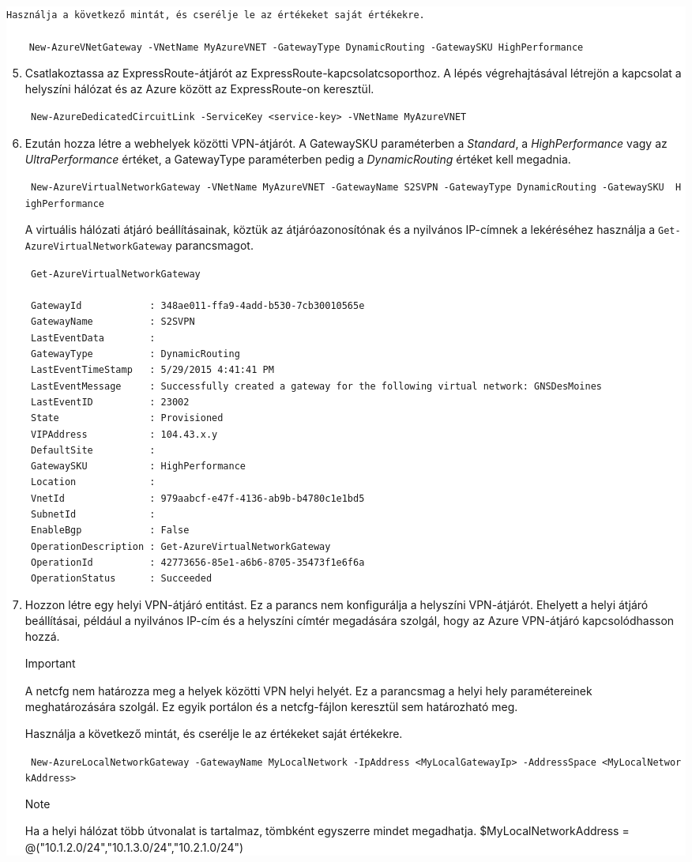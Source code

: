     Használja a következő mintát, és cserélje le az értékeket saját értékekre.
   
        New-AzureVNetGateway -VNetName MyAzureVNET -GatewayType DynamicRouting -GatewaySKU HighPerformance
5. Csatlakoztassa az ExpressRoute-átjárót az ExpressRoute-kapcsolatcsoporthoz. A lépés végrehajtásával létrejön a kapcsolat a helyszíni hálózat és az Azure között az ExpressRoute-on keresztül.
   
        New-AzureDedicatedCircuitLink -ServiceKey <service-key> -VNetName MyAzureVNET
6. <a name="vpngw"></a>Ezután hozza létre a webhelyek közötti VPN-átjárót. A GatewaySKU paraméterben a *Standard*, a *HighPerformance* vagy az *UltraPerformance* értéket, a GatewayType paraméterben pedig a *DynamicRouting* értéket kell megadnia.
   
        New-AzureVirtualNetworkGateway -VNetName MyAzureVNET -GatewayName S2SVPN -GatewayType DynamicRouting -GatewaySKU  HighPerformance
   
    A virtuális hálózati átjáró beállításainak, köztük az átjáróazonosítónak és a nyilvános IP-címnek a lekéréséhez használja a `Get-AzureVirtualNetworkGateway` parancsmagot.
   
        Get-AzureVirtualNetworkGateway
   
        GatewayId            : 348ae011-ffa9-4add-b530-7cb30010565e
        GatewayName          : S2SVPN
        LastEventData        :
        GatewayType          : DynamicRouting
        LastEventTimeStamp   : 5/29/2015 4:41:41 PM
        LastEventMessage     : Successfully created a gateway for the following virtual network: GNSDesMoines
        LastEventID          : 23002
        State                : Provisioned
        VIPAddress           : 104.43.x.y
        DefaultSite          :
        GatewaySKU           : HighPerformance
        Location             :
        VnetId               : 979aabcf-e47f-4136-ab9b-b4780c1e1bd5
        SubnetId             :
        EnableBgp            : False
        OperationDescription : Get-AzureVirtualNetworkGateway
        OperationId          : 42773656-85e1-a6b6-8705-35473f1e6f6a
        OperationStatus      : Succeeded
7. Hozzon létre egy helyi VPN-átjáró entitást. Ez a parancs nem konfigurálja a helyszíni VPN-átjárót. Ehelyett a helyi átjáró beállításai, például a nyilvános IP-cím és a helyszíni címtér megadására szolgál, hogy az Azure VPN-átjáró kapcsolódhasson hozzá.
   
   > [!IMPORTANT]
   > A netcfg nem határozza meg a helyek közötti VPN helyi helyét. Ez a parancsmag a helyi hely paramétereinek meghatározására szolgál. Ez egyik portálon és a netcfg-fájlon keresztül sem határozható meg.
   > 
   > 
   
    Használja a következő mintát, és cserélje le az értékeket saját értékekre.
   
        New-AzureLocalNetworkGateway -GatewayName MyLocalNetwork -IpAddress <MyLocalGatewayIp> -AddressSpace <MyLocalNetworkAddress>
   
   > [!NOTE]
   > Ha a helyi hálózat több útvonalat is tartalmaz, tömbként egyszerre mindet megadhatja.  $MyLocalNetworkAddress = @("10.1.2.0/24","10.1.3.0/24","10.2.1.0/24")  
   > 
   > 
